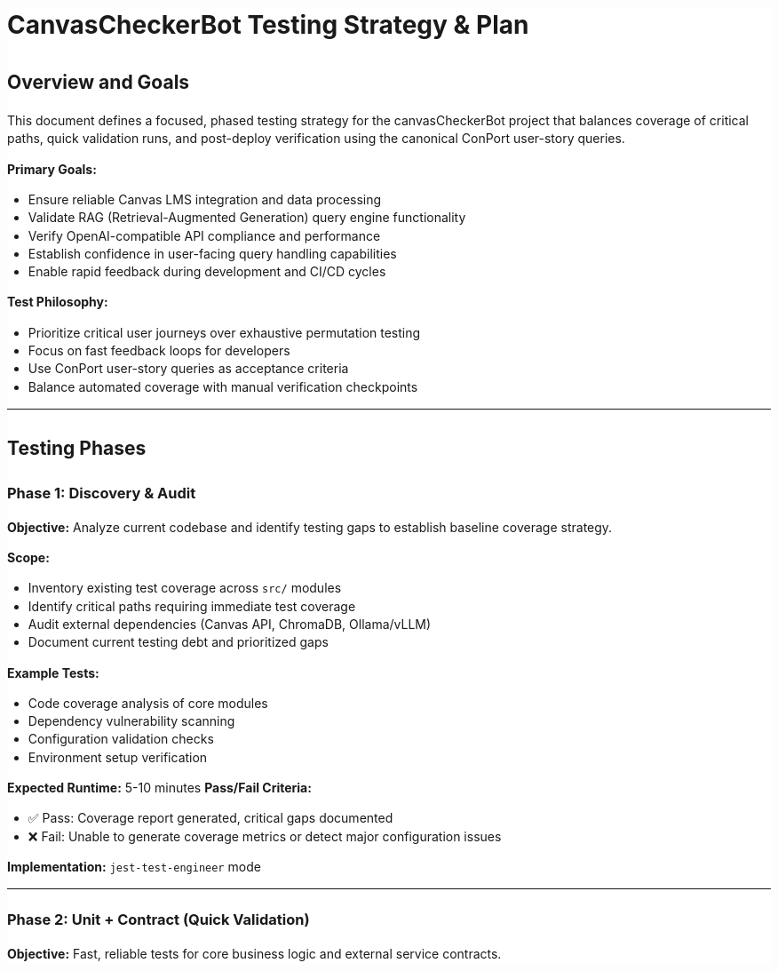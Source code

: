 # CanvasCheckerBot Testing Strategy & Plan

## Overview and Goals

This document defines a focused, phased testing strategy for the canvasCheckerBot project that balances coverage of critical paths, quick validation runs, and post-deploy verification using the canonical ConPort user-story queries.

**Primary Goals:**
- Ensure reliable Canvas LMS integration and data processing
- Validate RAG (Retrieval-Augmented Generation) query engine functionality
- Verify OpenAI-compatible API compliance and performance
- Establish confidence in user-facing query handling capabilities
- Enable rapid feedback during development and CI/CD cycles

**Test Philosophy:**
- Prioritize critical user journeys over exhaustive permutation testing
- Focus on fast feedback loops for developers
- Use ConPort user-story queries as acceptance criteria
- Balance automated coverage with manual verification checkpoints

---

## Testing Phases

### Phase 1: Discovery & Audit
**Objective:** Analyze current codebase and identify testing gaps to establish baseline coverage strategy.

**Scope:**
- Inventory existing test coverage across `src/` modules
- Identify critical paths requiring immediate test coverage
- Audit external dependencies (Canvas API, ChromaDB, Ollama/vLLM)
- Document current testing debt and prioritized gaps

**Example Tests:**
- Code coverage analysis of core modules
- Dependency vulnerability scanning
- Configuration validation checks
- Environment setup verification

**Expected Runtime:** 5-10 minutes
**Pass/Fail Criteria:** 
- ✅ Pass: Coverage report generated, critical gaps documented
- ❌ Fail: Unable to generate coverage metrics or detect major configuration issues

**Implementation:** `jest-test-engineer` mode

---

### Phase 2: Unit + Contract (Quick Validation)
**Objective:** Fast, reliable tests for core business logic and external service contracts.
